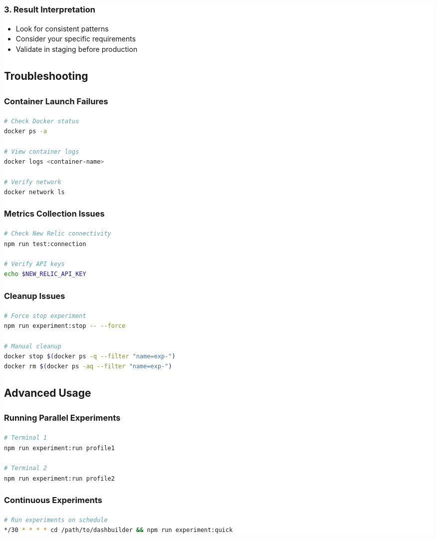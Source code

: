 ### 3. Result Interpretation
- Look for consistent patterns
- Consider your specific requirements
- Validate in staging before production

## Troubleshooting

### Container Launch Failures
```bash
# Check Docker status
docker ps -a

# View container logs
docker logs <container-name>

# Verify network
docker network ls
```

### Metrics Collection Issues
```bash
# Check New Relic connectivity
npm run test:connection

# Verify API keys
echo $NEW_RELIC_API_KEY
```

### Cleanup Issues
```bash
# Force stop experiment
npm run experiment:stop -- --force

# Manual cleanup
docker stop $(docker ps -q --filter "name=exp-")
docker rm $(docker ps -aq --filter "name=exp-")
```

## Advanced Usage

### Running Parallel Experiments
```bash
# Terminal 1
npm run experiment:run profile1

# Terminal 2
npm run experiment:run profile2
```

### Continuous Experiments
```bash
# Run experiments on schedule
*/30 * * * * cd /path/to/dashbuilder && npm run experiment:quick
```
